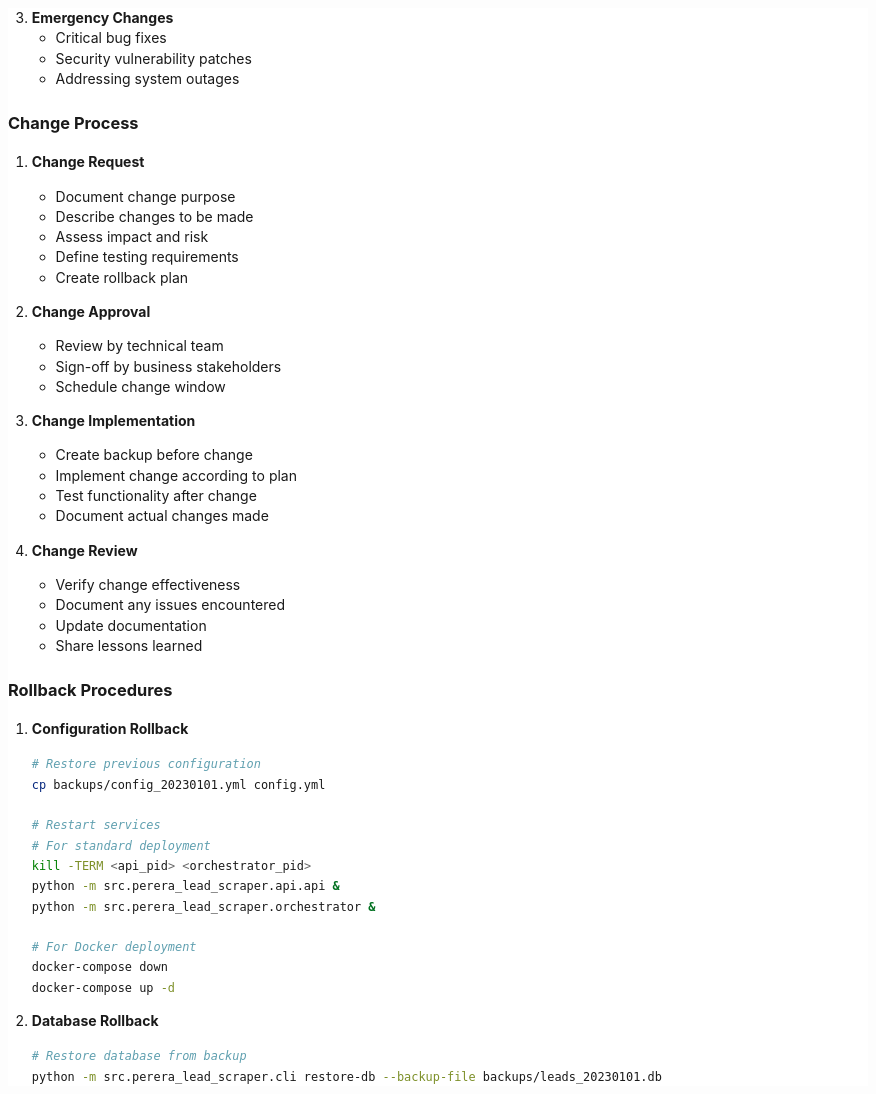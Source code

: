 3. **Emergency Changes**
   - Critical bug fixes
   - Security vulnerability patches
   - Addressing system outages

### Change Process

1. **Change Request**
   - Document change purpose
   - Describe changes to be made
   - Assess impact and risk
   - Define testing requirements
   - Create rollback plan

2. **Change Approval**
   - Review by technical team
   - Sign-off by business stakeholders
   - Schedule change window

3. **Change Implementation**
   - Create backup before change
   - Implement change according to plan
   - Test functionality after change
   - Document actual changes made

4. **Change Review**
   - Verify change effectiveness
   - Document any issues encountered
   - Update documentation
   - Share lessons learned

### Rollback Procedures

1. **Configuration Rollback**
   ```bash
   # Restore previous configuration
   cp backups/config_20230101.yml config.yml
   
   # Restart services
   # For standard deployment
   kill -TERM <api_pid> <orchestrator_pid>
   python -m src.perera_lead_scraper.api.api &
   python -m src.perera_lead_scraper.orchestrator &
   
   # For Docker deployment
   docker-compose down
   docker-compose up -d
   ```

2. **Database Rollback**
   ```bash
   # Restore database from backup
   python -m src.perera_lead_scraper.cli restore-db --backup-file backups/leads_20230101.db
   ```
